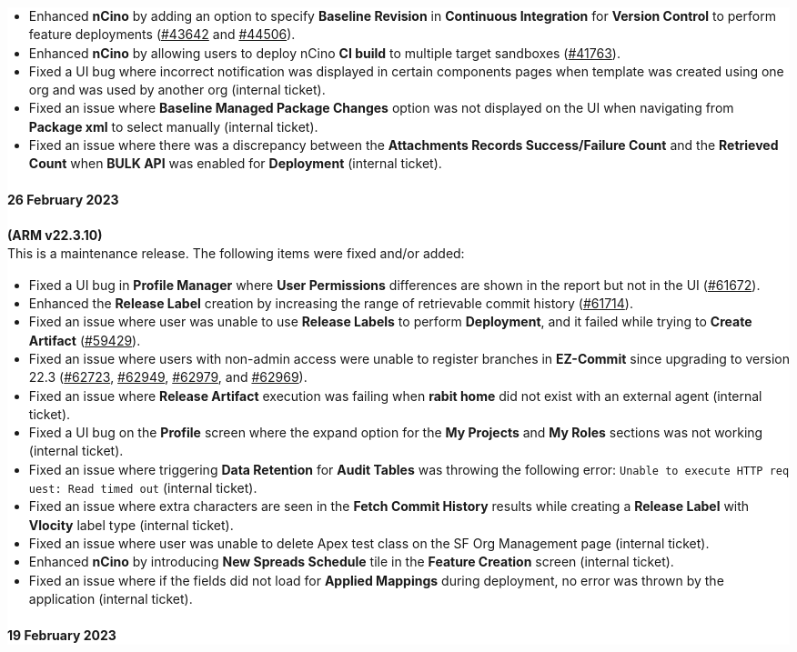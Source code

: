 * Enhanced **nCino** by adding an option to specify **Baseline Revision** in **Continuous Integration** for **Version Control** to perform feature deployments ([#43642](https://support.autorabit.com/support/autorabit/ShowHomePage.do#Cases/dv/241415000073759034) and [#44506](https://support.autorabit.com/support/autorabit/ShowHomePage.do#Cases/dv/241415000074950579)).
* Enhanced **nCino** by allowing users to deploy nCino **CI build** to multiple target sandboxes ([#41763](https://support.autorabit.com/support/autorabit/ShowHomePage.do#Cases/dv/241415000070674305)).
* Fixed a UI bug where incorrect notification was displayed in certain components pages when template was created using one org and was used by another org (internal ticket).
* Fixed an issue where **Baseline Managed Package Changes** option was not displayed on the UI when navigating from **Package xml** to select manually (internal ticket).
* Fixed an issue where there was a discrepancy between the **Attachments Records Success/Failure Count** and the **Retrieved Count** when **BULK API** was enabled for **Deployment** (internal ticket).

#### 26 February 2023 <a href="#id-26-february-2023" id="id-26-february-2023"></a>

**(ARM v22.3.10)**\
This is a maintenance release. The following items were fixed and/or added:

* Fixed a UI bug in **Profile Manager** where **User Permissions** differences are shown in the report but not in the UI ([#61672](https://support.autorabit.com/support/autorabit/ShowHomePage.do#Cases/dv/241415000099032670)).
* Enhanced the **Release Label** creation by increasing the range of retrievable commit history ([#61714](https://support.autorabit.com/support/autorabit/ShowHomePage.do#Cases/dv/241415000099129934)).
* Fixed an issue where user was unable to use **Release Labels** to perform **Deployment**, and it failed while trying to **Create Artifact** ([#59429](https://support.autorabit.com/support/autorabit/ShowHomePage.do#Cases/dv/241415000096450140)).
* Fixed an issue where users with non-admin access were unable to register branches in **EZ-Commit** since upgrading to version 22.3 ([#62723](https://support.autorabit.com/support/autorabit/ShowHomePage.do#Cases/dv/241415000100650673), [#62949](https://support.autorabit.com/support/autorabit/ShowHomePage.do#Cases/dv/241415000101016055), [#62979](https://support.autorabit.com/support/autorabit/ShowHomePage.do#Cases/dv/241415000101010456), and [#62969](https://support.autorabit.com/support/autorabit/ShowHomePage.do#Cases/dv/241415000101010302)).
* Fixed an issue where **Release Artifact** execution was failing when **rabit home** did not exist with an external agent (internal ticket).
* Fixed a UI bug on the **Profile** screen where the expand option for the **My Projects** and **My Roles** sections was not working (internal ticket).
* Fixed an issue where triggering **Data Retention** for **Audit Tables** was throwing the following error: `Unable to execute HTTP request: Read timed out` (internal ticket).
* Fixed an issue where extra characters are seen in the **Fetch Commit History** results while creating a **Release Label** with **Vlocity** label type (internal ticket).
* Fixed an issue where user was unable to delete Apex test class on the SF Org Management page (internal ticket).
* Enhanced **nCino** by introducing **New Spreads Schedule** tile in the **Feature Creation** screen (internal ticket).
* Fixed an issue where if the fields did not load for **Applied Mappings** during deployment, no error was thrown by the application (internal ticket).

#### 19 February 2023 <a href="#id-19-february-2023" id="id-19-february-2023"></a>
